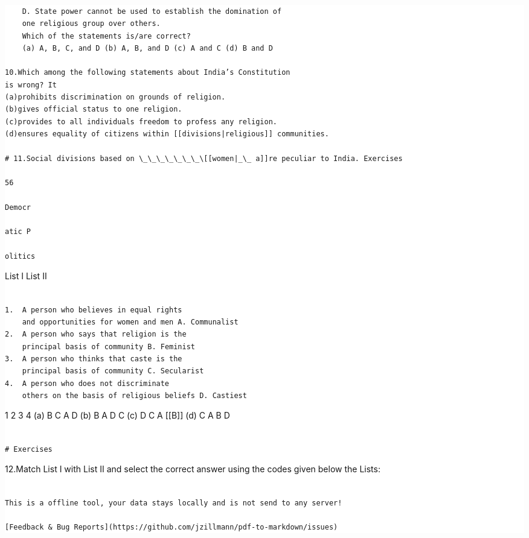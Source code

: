 ```
    D. State power cannot be used to establish the domination of  
    one religious group over others.  
    Which of the statements is/are correct?  
    (a) A, B, C, and D (b) A, B, and D (c) A and C (d) B and D

10.Which among the following statements about India’s Constitution  
is wrong? It  
(a)prohibits discrimination on grounds of religion.  
(b)gives official status to one religion.  
(c)provides to all individuals freedom to profess any religion.  
(d)ensures equality of citizens within [[divisions|religious]] communities.

# 11.Social divisions based on \_\_\_\_\_\_\_\[[women|_\_ a]]re peculiar to India. Exercises

56

Democr

atic P

olitics

```
List I List II
```

1.  A person who believes in equal rights  
    and opportunities for women and men A. Communalist
2.  A person who says that religion is the  
    principal basis of community B. Feminist
3.  A person who thinks that caste is the  
    principal basis of community C. Secularist
4.  A person who does not discriminate  
    others on the basis of religious beliefs D. Castiest

```
1 2 3 4
(a) B C A D
(b) B A D C
(c) D C A [[B]]
(d) C A B D
```

# Exercises

```
12.Match List I with List II and select the correct answer using the
codes given below the Lists:
```

This is a offline tool, your data stays locally and is not send to any server!

[Feedback & Bug Reports](https://github.com/jzillmann/pdf-to-markdown/issues)